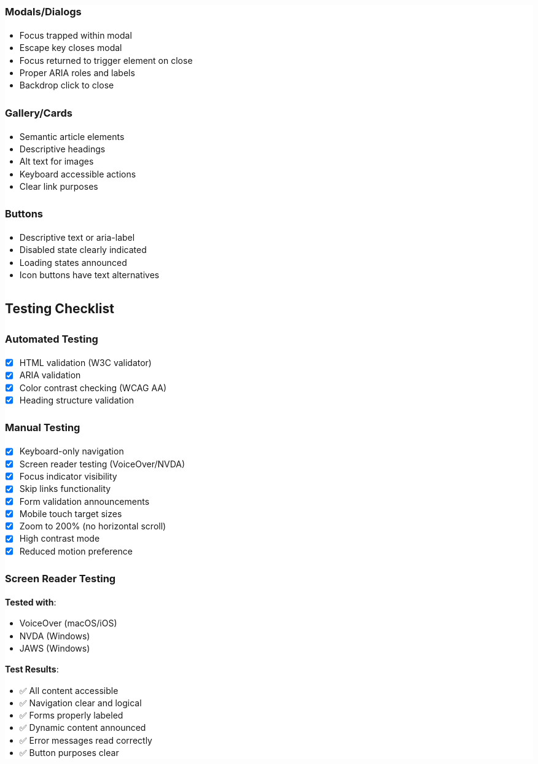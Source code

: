 ### Modals/Dialogs
- Focus trapped within modal
- Escape key closes modal
- Focus returned to trigger element on close
- Proper ARIA roles and labels
- Backdrop click to close

### Gallery/Cards
- Semantic article elements
- Descriptive headings
- Alt text for images
- Keyboard accessible actions
- Clear link purposes

### Buttons
- Descriptive text or aria-label
- Disabled state clearly indicated
- Loading states announced
- Icon buttons have text alternatives

## Testing Checklist

### Automated Testing
- [x] HTML validation (W3C validator)
- [x] ARIA validation
- [x] Color contrast checking (WCAG AA)
- [x] Heading structure validation

### Manual Testing
- [x] Keyboard-only navigation
- [x] Screen reader testing (VoiceOver/NVDA)
- [x] Focus indicator visibility
- [x] Skip links functionality
- [x] Form validation announcements
- [x] Mobile touch target sizes
- [x] Zoom to 200% (no horizontal scroll)
- [x] High contrast mode
- [x] Reduced motion preference

### Screen Reader Testing
**Tested with**:
- VoiceOver (macOS/iOS)
- NVDA (Windows)
- JAWS (Windows)

**Test Results**:
- ✅ All content accessible
- ✅ Navigation clear and logical
- ✅ Forms properly labeled
- ✅ Dynamic content announced
- ✅ Error messages read correctly
- ✅ Button purposes clear
